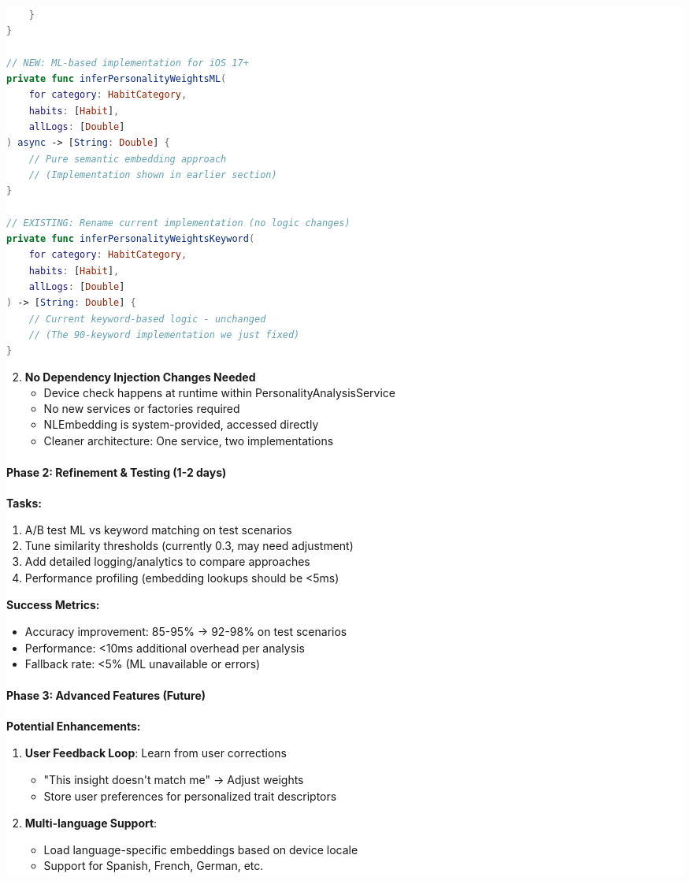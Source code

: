 ```swift
    }
}

// NEW: ML-based implementation for iOS 17+
private func inferPersonalityWeightsML(
    for category: HabitCategory,
    habits: [Habit],
    allLogs: [Double]
) async -> [String: Double] {
    // Pure semantic embedding approach
    // (Implementation shown in earlier section)
}

// EXISTING: Rename current implementation (no logic changes)
private func inferPersonalityWeightsKeyword(
    for category: HabitCategory,
    habits: [Habit],
    allLogs: [Double]
) -> [String: Double] {
    // Current keyword-based logic - unchanged
    // (The 90-keyword implementation we just fixed)
}
```

2. **No Dependency Injection Changes Needed**
   - Device check happens at runtime within PersonalityAnalysisService
   - No new services or factories required
   - NLEmbedding is system-provided, accessed directly
   - Cleaner architecture: One service, two implementations

#### Phase 2: Refinement & Testing (1-2 days)

**Tasks:**
1. A/B test ML vs keyword matching on test scenarios
2. Tune similarity thresholds (currently 0.3, may need adjustment)
3. Add detailed logging/analytics to compare approaches
4. Performance profiling (embedding lookups should be <5ms)

**Success Metrics:**
- Accuracy improvement: 85-95% → 92-98% on test scenarios
- Performance: <10ms additional overhead per analysis
- Fallback rate: <5% (ML unavailable or errors)

#### Phase 3: Advanced Features (Future)

**Potential Enhancements:**
1. **User Feedback Loop**: Learn from user corrections
   - "This insight doesn't match me" → Adjust weights
   - Store user preferences for personalized trait descriptors

2. **Multi-language Support**:
   - Load language-specific embeddings based on device locale
   - Support for Spanish, French, German, etc.
